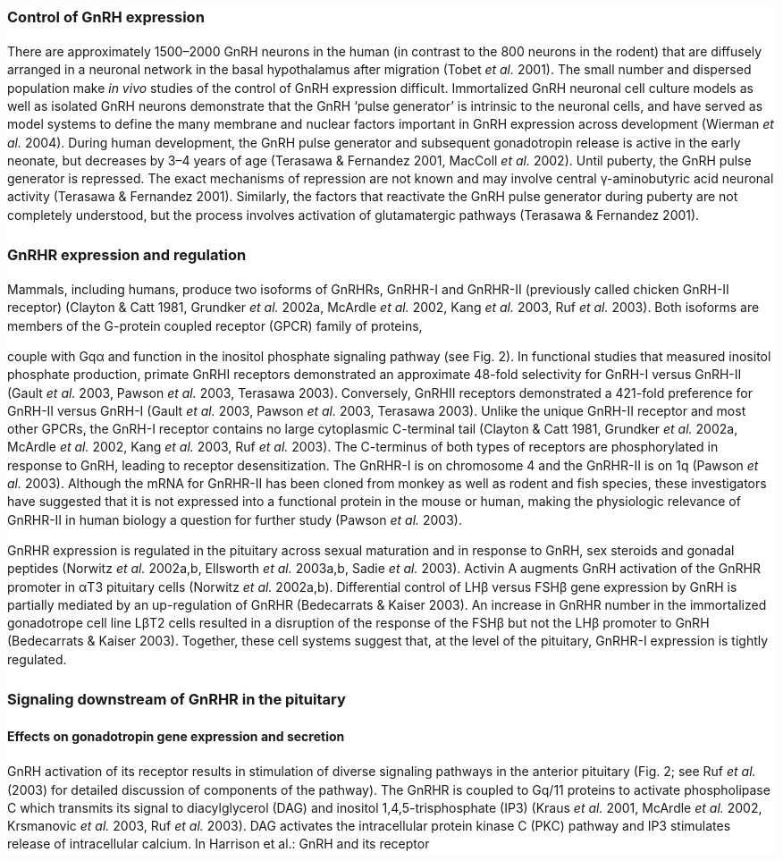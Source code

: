 ### Control of GnRH expression

There are approximately 1500–2000 GnRH neurons in the human (in contrast to the 800 neurons in the rodent) that are diffusely arranged in a neuronal network in the basal hypothalamus after migration (Tobet *et al.* 2001). The small number and dispersed population make *in vivo* studies of the control of GnRH expression difficult. Immortalized GnRH neuronal cell culture models as well as isolated GnRH neurons demonstrate that the GnRH ‘pulse generator’ is intrinsic to the neuronal cells, and have served as model systems to define the many membrane and nuclear factors important in GnRH expression across development (Wierman *et al.* 2004). During human development, the GnRH pulse generator and subsequent gonadotropin release is active in the early neonate, but decreases by 3–4 years of age (Terasawa & Fernandez 2001, MacColl *et al.* 2002). Until puberty, the GnRH pulse generator is repressed. The exact mechanisms of repression are not known and may involve central γ-aminobutyric acid neuronal activity (Terasawa & Fernandez 2001). Similarly, the factors that reactivate the GnRH pulse generator during puberty are not completely understood, but the process involves activation of glutamatergic pathways (Terasawa & Fernandez 2001).

### GnRHR expression and regulation

Mammals, including humans, produce two isoforms of GnRHRs, GnRHR-I and GnRHR-II (previously called chicken GnRH-II receptor) (Clayton & Catt 1981, Grundker *et al.* 2002a, McArdle *et al.* 2002, Kang *et al.* 2003, Ruf *et al.* 2003). Both isoforms are members of the G-protein coupled receptor (GPCR) family of proteins,

couple with Gqα and function in the inositol phosphate signaling pathway (see Fig. 2). In functional studies that measured inositol phosphate production, primate GnRHI receptors demonstrated an approximate 48-fold selectivity for GnRH-I versus GnRH-II (Gault *et al.* 2003, Pawson *et al.* 2003, Terasawa 2003). Conversely, GnRHII receptors demonstrated a 421-fold preference for GnRH-II versus GnRH-I (Gault *et al.* 2003, Pawson *et al.* 2003, Terasawa 2003). Unlike the unique GnRH-II receptor and most other GPCRs, the GnRH-I receptor contains no large cytoplasmic C-terminal tail (Clayton & Catt 1981, Grundker *et al.* 2002a, McArdle *et al.* 2002, Kang *et al.* 2003, Ruf *et al.* 2003). The C-terminus of both types of receptors are phosphorylated in response to GnRH, leading to receptor desensitization. The GnRHR-I is on chromosome 4 and the GnRHR-II is on 1q (Pawson *et al.* 2003). Although the mRNA for GnRHR-II has been cloned from monkey as well as rodent and fish species, these investigators have suggested that it is not expressed into a functional protein in the mouse or human, making the physiologic relevance of GnRHR-II in human biology a question for further study (Pawson *et al.* 2003).

GnRHR expression is regulated in the pituitary across sexual maturation and in response to GnRH, sex steroids and gonadal peptides (Norwitz *et al.* 2002a,b, Ellsworth *et al.* 2003a,b, Sadie *et al.* 2003). Activin A augments GnRH activation of the GnRHR promoter in αT3 pituitary cells (Norwitz *et al.* 2002a,b). Differential control of LHβ versus FSHβ gene expression by GnRH is partially mediated by an up-regulation of GnRHR (Bedecarrats & Kaiser 2003). An increase in GnRHR number in the immortalized gonadotrope cell line LβT2 cells resulted in a disruption of the response of the FSHβ but not the LHβ promoter to GnRH (Bedecarrats & Kaiser 2003). Together, these cell systems suggest that, at the level of the pituitary, GnRHR-I expression is tightly regulated.

### Signaling downstream of GnRHR in the pituitary

#### Effects on gonadotropin gene expression and secretion

GnRH activation of its receptor results in stimulation of diverse signaling pathways in the anterior pituitary (Fig. 2; see Ruf *et al.* (2003) for detailed discussion of components of the pathway). The GnRHR is coupled to Gq/11 proteins to activate phospholipase C which transmits its signal to diacylglycerol (DAG) and inositol 1,4,5-trisphosphate (IP3) (Kraus *et al.* 2001, McArdle *et al.* 2002, Krsmanovic *et al.* 2003, Ruf *et al.* 2003). DAG activates the intracellular protein kinase C (PKC) pathway and IP3 stimulates release of intracellular calcium. In
Harrison et al.: GnRH and its receptor

